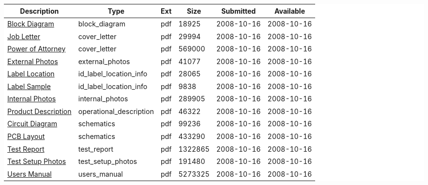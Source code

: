 | Description | Type | Ext | Size | Submitted | Available |
| ----------- | ---- | --- | ---- | --------- | --------- |
| [Block Diagram](WFZSCND502H1231/799cf7974f27b5efa2be915152cd7c41/1016244.pdf) | block_diagram | pdf | 18925 | 2008-10-16 | 2008-10-16 |
| [Job Letter](WFZSCND502H1231/799cf7974f27b5efa2be915152cd7c41/1016246.pdf) | cover_letter | pdf | 29994 | 2008-10-16 | 2008-10-16 |
| [Power of Attorney](WFZSCND502H1231/799cf7974f27b5efa2be915152cd7c41/970040.pdf) | cover_letter | pdf | 569000 | 2008-10-16 | 2008-10-16 |
| [External Photos](WFZSCND502H1231/799cf7974f27b5efa2be915152cd7c41/1016242.pdf) | external_photos | pdf | 41077 | 2008-10-16 | 2008-10-16 |
| [Label Location](WFZSCND502H1231/799cf7974f27b5efa2be915152cd7c41/1016243.pdf) | id_label_location_info | pdf | 28065 | 2008-10-16 | 2008-10-16 |
| [Label Sample](WFZSCND502H1231/799cf7974f27b5efa2be915152cd7c41/1016247.pdf) | id_label_location_info | pdf | 9838 | 2008-10-16 | 2008-10-16 |
| [Internal Photos](WFZSCND502H1231/799cf7974f27b5efa2be915152cd7c41/1016245.pdf) | internal_photos | pdf | 289905 | 2008-10-16 | 2008-10-16 |
| [Product Description](WFZSCND502H1231/799cf7974f27b5efa2be915152cd7c41/1016250.pdf) | operational_description | pdf | 46322 | 2008-10-16 | 2008-10-16 |
| [Circuit Diagram](WFZSCND502H1231/799cf7974f27b5efa2be915152cd7c41/1016241.pdf) | schematics | pdf | 99236 | 2008-10-16 | 2008-10-16 |
| [PCB Layout](WFZSCND502H1231/799cf7974f27b5efa2be915152cd7c41/1016248.pdf) | schematics | pdf | 433290 | 2008-10-16 | 2008-10-16 |
| [Test Report](WFZSCND502H1231/799cf7974f27b5efa2be915152cd7c41/1016240.pdf) | test_report | pdf | 1322865 | 2008-10-16 | 2008-10-16 |
| [Test Setup Photos](WFZSCND502H1231/799cf7974f27b5efa2be915152cd7c41/1016252.pdf) | test_setup_photos | pdf | 191480 | 2008-10-16 | 2008-10-16 |
| [Users Manual](WFZSCND502H1231/799cf7974f27b5efa2be915152cd7c41/1016251.pdf) | users_manual | pdf | 5273325 | 2008-10-16 | 2008-10-16 |
